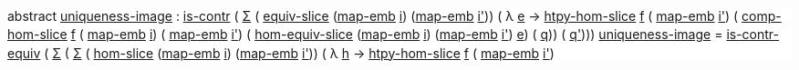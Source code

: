   <a id="2853" class="Keyword">abstract</a>
    <a id="2866" href="foundation.uniqueness-image.html#2866" class="Function">uniqueness-image</a> <a id="2883" class="Symbol">:</a>
      <a id="2891" href="foundation-core.contractible-types.html#894" class="Function">is-contr</a>
        <a id="2908" class="Symbol">(</a> <a id="2910" href="foundation.dependent-pair-types.html#583" class="Record">Σ</a> <a id="2912" class="Symbol">(</a> <a id="2914" href="foundation.slice.html#6814" class="Function">equiv-slice</a> <a id="2926" class="Symbol">(</a><a id="2927" href="foundation-core.embeddings.html#1638" class="Function">map-emb</a> <a id="2935" href="foundation.uniqueness-image.html#2689" class="Bound">i</a><a id="2936" class="Symbol">)</a> <a id="2938" class="Symbol">(</a><a id="2939" href="foundation-core.embeddings.html#1638" class="Function">map-emb</a> <a id="2947" href="foundation.uniqueness-image.html#2770" class="Bound">i&#39;</a><a id="2949" class="Symbol">))</a>
            <a id="2964" class="Symbol">(</a> <a id="2966" class="Symbol">λ</a> <a id="2968" href="foundation.uniqueness-image.html#2968" class="Bound">e</a> <a id="2970" class="Symbol">→</a>
              <a id="2986" href="foundation.slice.html#2796" class="Function">htpy-hom-slice</a> <a id="3001" href="foundation.uniqueness-image.html#2663" class="Bound">f</a>
                <a id="3019" class="Symbol">(</a> <a id="3021" href="foundation-core.embeddings.html#1638" class="Function">map-emb</a> <a id="3029" href="foundation.uniqueness-image.html#2770" class="Bound">i&#39;</a><a id="3031" class="Symbol">)</a>
                <a id="3049" class="Symbol">(</a> <a id="3051" href="foundation.slice.html#3486" class="Function">comp-hom-slice</a> <a id="3066" href="foundation.uniqueness-image.html#2663" class="Bound">f</a>
                  <a id="3086" class="Symbol">(</a> <a id="3088" href="foundation-core.embeddings.html#1638" class="Function">map-emb</a> <a id="3096" href="foundation.uniqueness-image.html#2689" class="Bound">i</a><a id="3097" class="Symbol">)</a>
                  <a id="3117" class="Symbol">(</a> <a id="3119" href="foundation-core.embeddings.html#1638" class="Function">map-emb</a> <a id="3127" href="foundation.uniqueness-image.html#2770" class="Bound">i&#39;</a><a id="3129" class="Symbol">)</a>
                  <a id="3149" class="Symbol">(</a> <a id="3151" href="foundation.slice.html#6929" class="Function">hom-equiv-slice</a> <a id="3167" class="Symbol">(</a><a id="3168" href="foundation-core.embeddings.html#1638" class="Function">map-emb</a> <a id="3176" href="foundation.uniqueness-image.html#2689" class="Bound">i</a><a id="3177" class="Symbol">)</a> <a id="3179" class="Symbol">(</a><a id="3180" href="foundation-core.embeddings.html#1638" class="Function">map-emb</a> <a id="3188" href="foundation.uniqueness-image.html#2770" class="Bound">i&#39;</a><a id="3190" class="Symbol">)</a> <a id="3192" href="foundation.uniqueness-image.html#2968" class="Bound">e</a><a id="3193" class="Symbol">)</a>
                  <a id="3213" class="Symbol">(</a> <a id="3215" href="foundation.uniqueness-image.html#2701" class="Bound">q</a><a id="3216" class="Symbol">))</a>
                <a id="3235" class="Symbol">(</a> <a id="3237" href="foundation.uniqueness-image.html#2784" class="Bound">q&#39;</a><a id="3239" class="Symbol">)))</a>
    <a id="3247" href="foundation.uniqueness-image.html#2866" class="Function">uniqueness-image</a> <a id="3264" class="Symbol">=</a>
      <a id="3272" href="foundation-core.contractible-types.html#2405" class="Function">is-contr-equiv</a>
        <a id="3295" class="Symbol">(</a> <a id="3297" href="foundation.dependent-pair-types.html#583" class="Record">Σ</a> <a id="3299" class="Symbol">(</a> <a id="3301" href="foundation.dependent-pair-types.html#583" class="Record">Σ</a> <a id="3303" class="Symbol">(</a> <a id="3305" href="foundation.slice.html#1980" class="Function">hom-slice</a> <a id="3315" class="Symbol">(</a><a id="3316" href="foundation-core.embeddings.html#1638" class="Function">map-emb</a> <a id="3324" href="foundation.uniqueness-image.html#2689" class="Bound">i</a><a id="3325" class="Symbol">)</a> <a id="3327" class="Symbol">(</a><a id="3328" href="foundation-core.embeddings.html#1638" class="Function">map-emb</a> <a id="3336" href="foundation.uniqueness-image.html#2770" class="Bound">i&#39;</a><a id="3338" class="Symbol">))</a>
                <a id="3357" class="Symbol">(</a> <a id="3359" class="Symbol">λ</a> <a id="3361" href="foundation.uniqueness-image.html#3361" class="Bound">h</a> <a id="3363" class="Symbol">→</a>
                  <a id="3383" href="foundation.slice.html#2796" class="Function">htpy-hom-slice</a> <a id="3398" href="foundation.uniqueness-image.html#2663" class="Bound">f</a>
                    <a id="3420" class="Symbol">(</a> <a id="3422" href="foundation-core.embeddings.html#1638" class="Function">map-emb</a> <a id="3430" href="foundation.uniqueness-image.html#2770" class="Bound">i&#39;</a><a id="3432" class="Symbol">)</a>